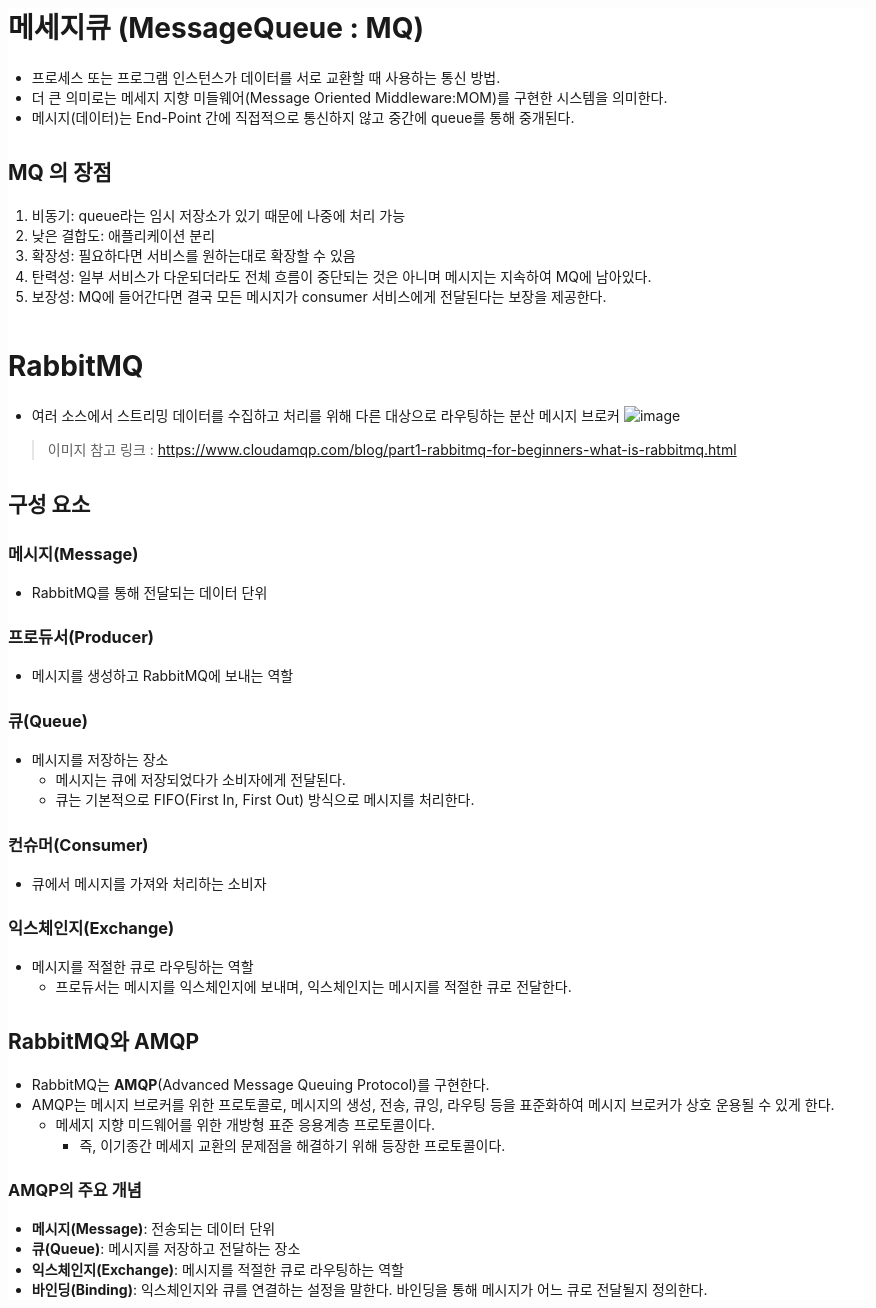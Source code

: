 # 메세지큐 (MessageQueue : MQ)
- 프로세스 또는 프로그램 인스턴스가 데이터를 서로 교환할 때 사용하는 통신 방법. 
- 더 큰 의미로는 메세지 지향 미들웨어(Message Oriented Middleware:MOM)를 구현한 시스템을 의미한다.
- 메시지(데이터)는 End-Point 간에 직접적으로 통신하지 않고 중간에 queue를 통해 중개된다.

## MQ 의 장점
1. 비동기: queue라는 임시 저장소가 있기 때문에 나중에 처리 가능
2. 낮은 결합도: 애플리케이션 분리
3. 확장성: 필요하다면 서비스를 원하는대로 확장할 수 있음
4. 탄력성: 일부 서비스가 다운되더라도 전체 흐름이 중단되는 것은 아니며 메시지는 지속하여 MQ에 남아있다.
5. 보장성: MQ에 들어간다면 결국 모든 메시지가 consumer 서비스에게 전달된다는 보장을 제공한다.

# RabbitMQ
- 여러 소스에서 스트리밍 데이터를 수집하고 처리를 위해 다른 대상으로 라우팅하는 분산 메시지 브로커
![image](https://github.com/user-attachments/assets/6f871707-bd3e-4bd7-ac2f-592759dec782)
> 이미지 참고 링크 : https://www.cloudamqp.com/blog/part1-rabbitmq-for-beginners-what-is-rabbitmq.html

## 구성 요소
### 메시지(Message)
- RabbitMQ를 통해 전달되는 데이터 단위

### 프로듀서(Producer)
- 메시지를 생성하고 RabbitMQ에 보내는 역할

### 큐(Queue)
- 메시지를 저장하는 장소
  - 메시지는 큐에 저장되었다가 소비자에게 전달된다. 
  - 큐는 기본적으로 FIFO(First In, First Out) 방식으로 메시지를 처리한다.

### 컨슈머(Consumer)
- 큐에서 메시지를 가져와 처리하는 소비자

### 익스체인지(Exchange)
- 메시지를 적절한 큐로 라우팅하는 역할 
  - 프로듀서는 메시지를 익스체인지에 보내며, 익스체인지는 메시지를 적절한 큐로 전달한다.

## RabbitMQ와 AMQP
- RabbitMQ는 **AMQP**(Advanced Message Queuing Protocol)를 구현한다.
- AMQP는 메시지 브로커를 위한 프로토콜로, 메시지의 생성, 전송, 큐잉, 라우팅 등을 표준화하여 메시지 브로커가 상호 운용될 수 있게 한다.
  - 메세지 지향 미드웨어를 위한 개방형 표준 응용계층 프로토콜이다.
    - 즉, 이기종간 메세지 교환의 문제점을 해결하기 위해 등장한 프로토콜이다.

### AMQP의 주요 개념
- **메시지(Message)**: 전송되는 데이터 단위
- **큐(Queue)**: 메시지를 저장하고 전달하는 장소
- **익스체인지(Exchange)**: 메시지를 적절한 큐로 라우팅하는 역할
- **바인딩(Binding)**: 익스체인지와 큐를 연결하는 설정을 말한다. 바인딩을 통해 메시지가 어느 큐로 전달될지 정의한다.
